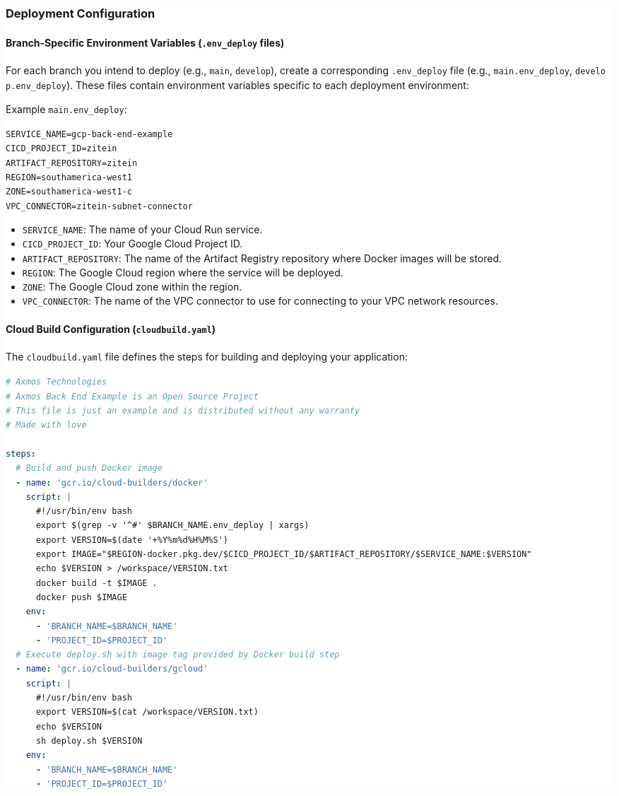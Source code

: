 ### Deployment Configuration

#### Branch-Specific Environment Variables (`.env_deploy` files)

For each branch you intend to deploy (e.g., `main`, `develop`), create a corresponding `.env_deploy` file (e.g., `main.env_deploy`, `develop.env_deploy`). These files contain environment variables specific to each deployment environment:

Example `main.env_deploy`:

```
SERVICE_NAME=gcp-back-end-example
CICD_PROJECT_ID=zitein
ARTIFACT_REPOSITORY=zitein
REGION=southamerica-west1
ZONE=southamerica-west1-c
VPC_CONNECTOR=zitein-subnet-connector
```

*   `SERVICE_NAME`: The name of your Cloud Run service.
*   `CICD_PROJECT_ID`: Your Google Cloud Project ID.
*   `ARTIFACT_REPOSITORY`: The name of the Artifact Registry repository where Docker images will be stored.
*   `REGION`: The Google Cloud region where the service will be deployed.
*   `ZONE`: The Google Cloud zone within the region.
*   `VPC_CONNECTOR`:  The name of the VPC connector to use for connecting to your VPC network resources.

#### Cloud Build Configuration (`cloudbuild.yaml`)

The `cloudbuild.yaml` file defines the steps for building and deploying your application:

```yaml
# Axmos Technologies
# Axmos Back End Example is an Open Source Project
# This file is just an example and is distributed without any warranty
# Made with love

steps:
  # Build and push Docker image
  - name: 'gcr.io/cloud-builders/docker'
    script: |
      #!/usr/bin/env bash
      export $(grep -v '^#' $BRANCH_NAME.env_deploy | xargs)
      export VERSION=$(date '+%Y%m%d%H%M%S')
      export IMAGE="$REGION-docker.pkg.dev/$CICD_PROJECT_ID/$ARTIFACT_REPOSITORY/$SERVICE_NAME:$VERSION"
      echo $VERSION > /workspace/VERSION.txt
      docker build -t $IMAGE .
      docker push $IMAGE
    env:
      - 'BRANCH_NAME=$BRANCH_NAME'
      - 'PROJECT_ID=$PROJECT_ID'
  # Execute deploy.sh with image tag provided by Docker build step
  - name: 'gcr.io/cloud-builders/gcloud'
    script: |
      #!/usr/bin/env bash
      export VERSION=$(cat /workspace/VERSION.txt)
      echo $VERSION
      sh deploy.sh $VERSION
    env:
      - 'BRANCH_NAME=$BRANCH_NAME'
      - 'PROJECT_ID=$PROJECT_ID'
```
